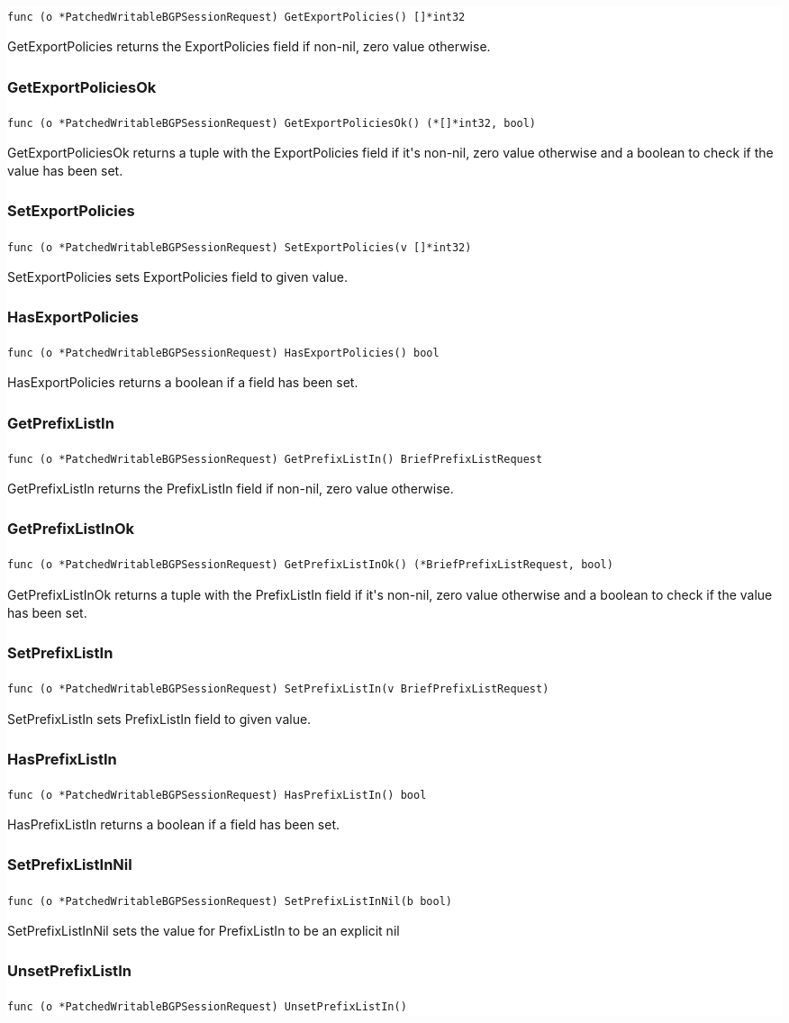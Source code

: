`func (o *PatchedWritableBGPSessionRequest) GetExportPolicies() []*int32`

GetExportPolicies returns the ExportPolicies field if non-nil, zero value otherwise.

### GetExportPoliciesOk

`func (o *PatchedWritableBGPSessionRequest) GetExportPoliciesOk() (*[]*int32, bool)`

GetExportPoliciesOk returns a tuple with the ExportPolicies field if it's non-nil, zero value otherwise
and a boolean to check if the value has been set.

### SetExportPolicies

`func (o *PatchedWritableBGPSessionRequest) SetExportPolicies(v []*int32)`

SetExportPolicies sets ExportPolicies field to given value.

### HasExportPolicies

`func (o *PatchedWritableBGPSessionRequest) HasExportPolicies() bool`

HasExportPolicies returns a boolean if a field has been set.

### GetPrefixListIn

`func (o *PatchedWritableBGPSessionRequest) GetPrefixListIn() BriefPrefixListRequest`

GetPrefixListIn returns the PrefixListIn field if non-nil, zero value otherwise.

### GetPrefixListInOk

`func (o *PatchedWritableBGPSessionRequest) GetPrefixListInOk() (*BriefPrefixListRequest, bool)`

GetPrefixListInOk returns a tuple with the PrefixListIn field if it's non-nil, zero value otherwise
and a boolean to check if the value has been set.

### SetPrefixListIn

`func (o *PatchedWritableBGPSessionRequest) SetPrefixListIn(v BriefPrefixListRequest)`

SetPrefixListIn sets PrefixListIn field to given value.

### HasPrefixListIn

`func (o *PatchedWritableBGPSessionRequest) HasPrefixListIn() bool`

HasPrefixListIn returns a boolean if a field has been set.

### SetPrefixListInNil

`func (o *PatchedWritableBGPSessionRequest) SetPrefixListInNil(b bool)`

 SetPrefixListInNil sets the value for PrefixListIn to be an explicit nil

### UnsetPrefixListIn
`func (o *PatchedWritableBGPSessionRequest) UnsetPrefixListIn()`
